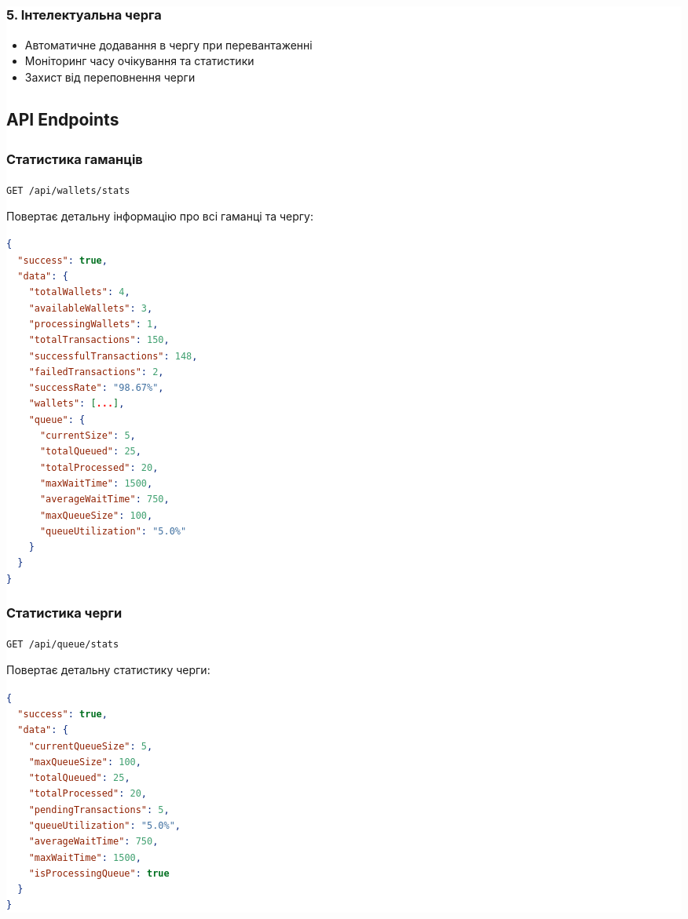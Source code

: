 ### 5. Інтелектуальна черга
- Автоматичне додавання в чергу при перевантаженні
- Моніторинг часу очікування та статистики
- Захист від переповнення черги

## API Endpoints

### Статистика гаманців
```
GET /api/wallets/stats
```

Повертає детальну інформацію про всі гаманці та чергу:
```json
{
  "success": true,
  "data": {
    "totalWallets": 4,
    "availableWallets": 3,
    "processingWallets": 1,
    "totalTransactions": 150,
    "successfulTransactions": 148,
    "failedTransactions": 2,
    "successRate": "98.67%",
    "wallets": [...],
    "queue": {
      "currentSize": 5,
      "totalQueued": 25,
      "totalProcessed": 20,
      "maxWaitTime": 1500,
      "averageWaitTime": 750,
      "maxQueueSize": 100,
      "queueUtilization": "5.0%"
    }
  }
}
```

### Статистика черги
```
GET /api/queue/stats
```

Повертає детальну статистику черги:
```json
{
  "success": true,
  "data": {
    "currentQueueSize": 5,
    "maxQueueSize": 100,
    "totalQueued": 25,
    "totalProcessed": 20,
    "pendingTransactions": 5,
    "queueUtilization": "5.0%",
    "averageWaitTime": 750,
    "maxWaitTime": 1500,
    "isProcessingQueue": true
  }
}
```
